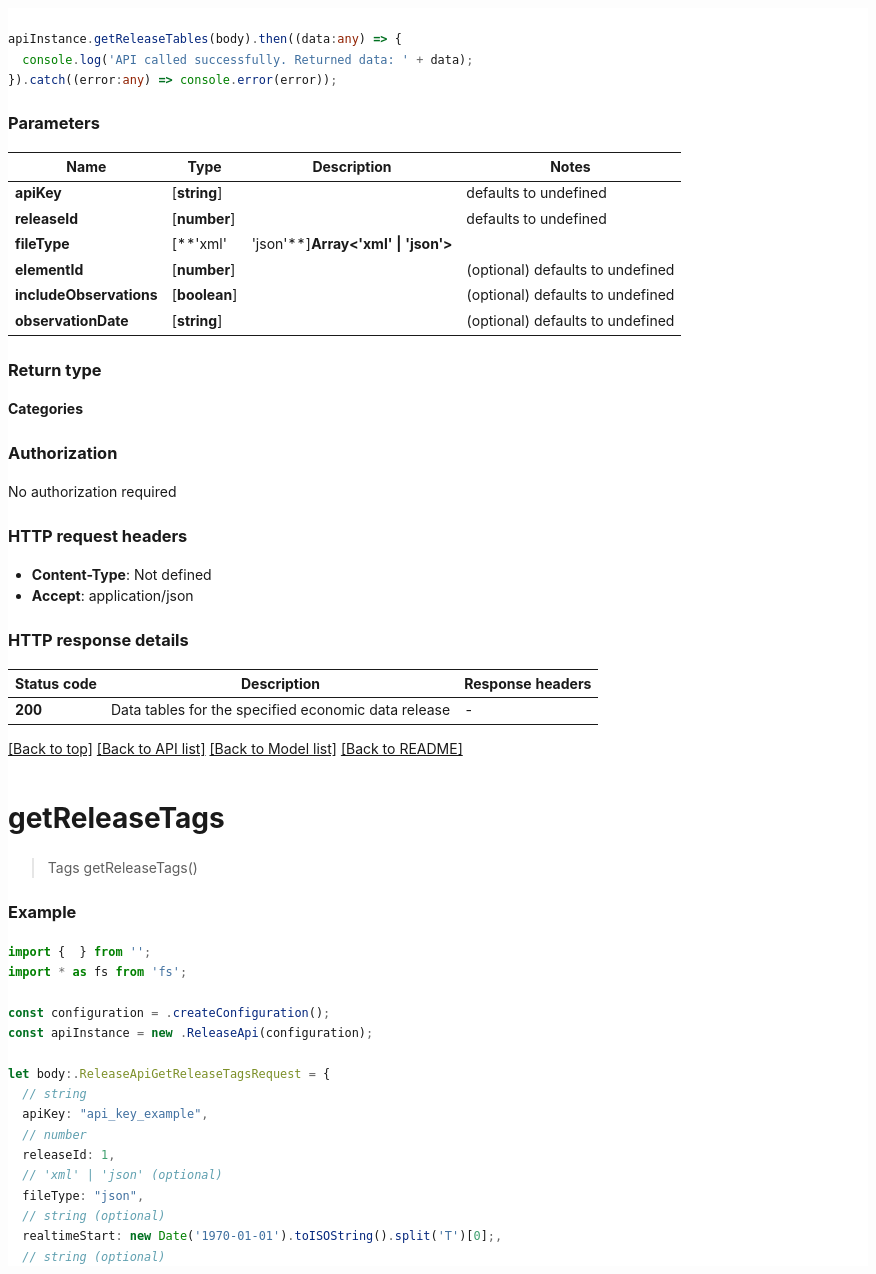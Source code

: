 ```typescript

apiInstance.getReleaseTables(body).then((data:any) => {
  console.log('API called successfully. Returned data: ' + data);
}).catch((error:any) => console.error(error));
```


### Parameters

Name | Type | Description  | Notes
------------- | ------------- | ------------- | -------------
 **apiKey** | [**string**] |  | defaults to undefined
 **releaseId** | [**number**] |  | defaults to undefined
 **fileType** | [**&#39;xml&#39; | &#39;json&#39;**]**Array<&#39;xml&#39; &#124; &#39;json&#39;>** |  | (optional) defaults to 'json'
 **elementId** | [**number**] |  | (optional) defaults to undefined
 **includeObservations** | [**boolean**] |  | (optional) defaults to undefined
 **observationDate** | [**string**] |  | (optional) defaults to undefined


### Return type

**Categories**

### Authorization

No authorization required

### HTTP request headers

 - **Content-Type**: Not defined
 - **Accept**: application/json


### HTTP response details
| Status code | Description | Response headers |
|-------------|-------------|------------------|
**200** | Data tables for the specified economic data release |  -  |

[[Back to top]](#) [[Back to API list]](README.md#documentation-for-api-endpoints) [[Back to Model list]](README.md#documentation-for-models) [[Back to README]](README.md)

# **getReleaseTags**
> Tags getReleaseTags()


### Example


```typescript
import {  } from '';
import * as fs from 'fs';

const configuration = .createConfiguration();
const apiInstance = new .ReleaseApi(configuration);

let body:.ReleaseApiGetReleaseTagsRequest = {
  // string
  apiKey: "api_key_example",
  // number
  releaseId: 1,
  // 'xml' | 'json' (optional)
  fileType: "json",
  // string (optional)
  realtimeStart: new Date('1970-01-01').toISOString().split('T')[0];,
  // string (optional)
```